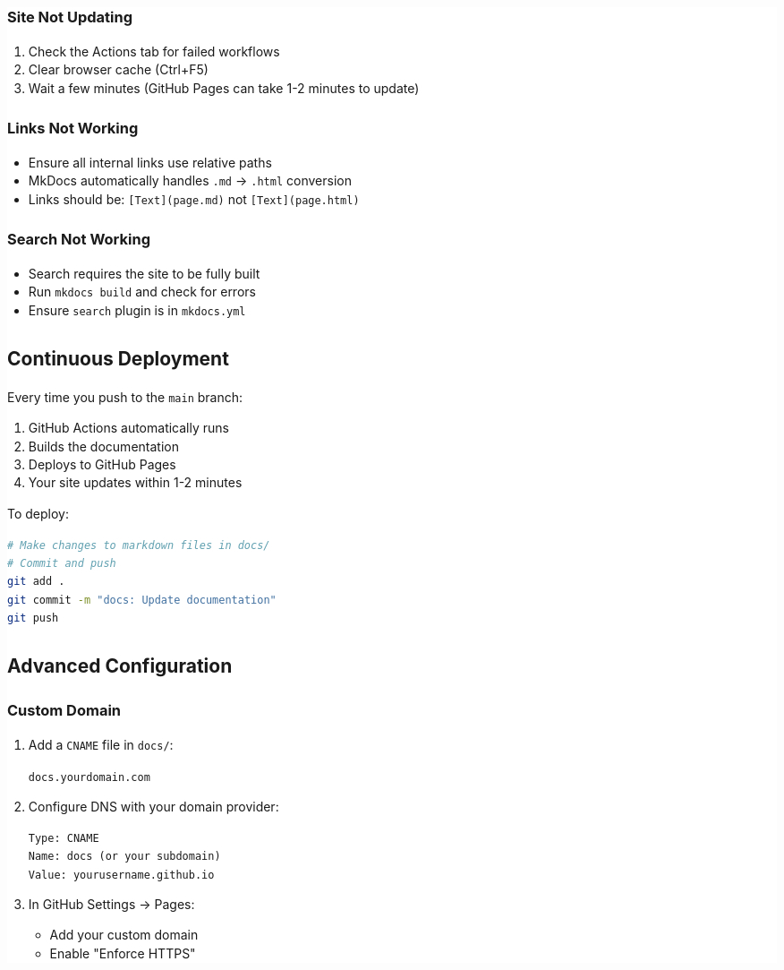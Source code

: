 ### Site Not Updating

1. Check the Actions tab for failed workflows
2. Clear browser cache (Ctrl+F5)
3. Wait a few minutes (GitHub Pages can take 1-2 minutes to update)

### Links Not Working

- Ensure all internal links use relative paths
- MkDocs automatically handles `.md` → `.html` conversion
- Links should be: `[Text](page.md)` not `[Text](page.html)`

### Search Not Working

- Search requires the site to be fully built
- Run `mkdocs build` and check for errors
- Ensure `search` plugin is in `mkdocs.yml`

## Continuous Deployment

Every time you push to the `main` branch:

1. GitHub Actions automatically runs
2. Builds the documentation
3. Deploys to GitHub Pages
4. Your site updates within 1-2 minutes

To deploy:

```bash
# Make changes to markdown files in docs/
# Commit and push
git add .
git commit -m "docs: Update documentation"
git push
```

## Advanced Configuration

### Custom Domain

1. Add a `CNAME` file in `docs/`:
   ```
   docs.yourdomain.com
   ```

2. Configure DNS with your domain provider:
   ```
   Type: CNAME
   Name: docs (or your subdomain)
   Value: yourusername.github.io
   ```

3. In GitHub Settings → Pages:
   - Add your custom domain
   - Enable "Enforce HTTPS"
